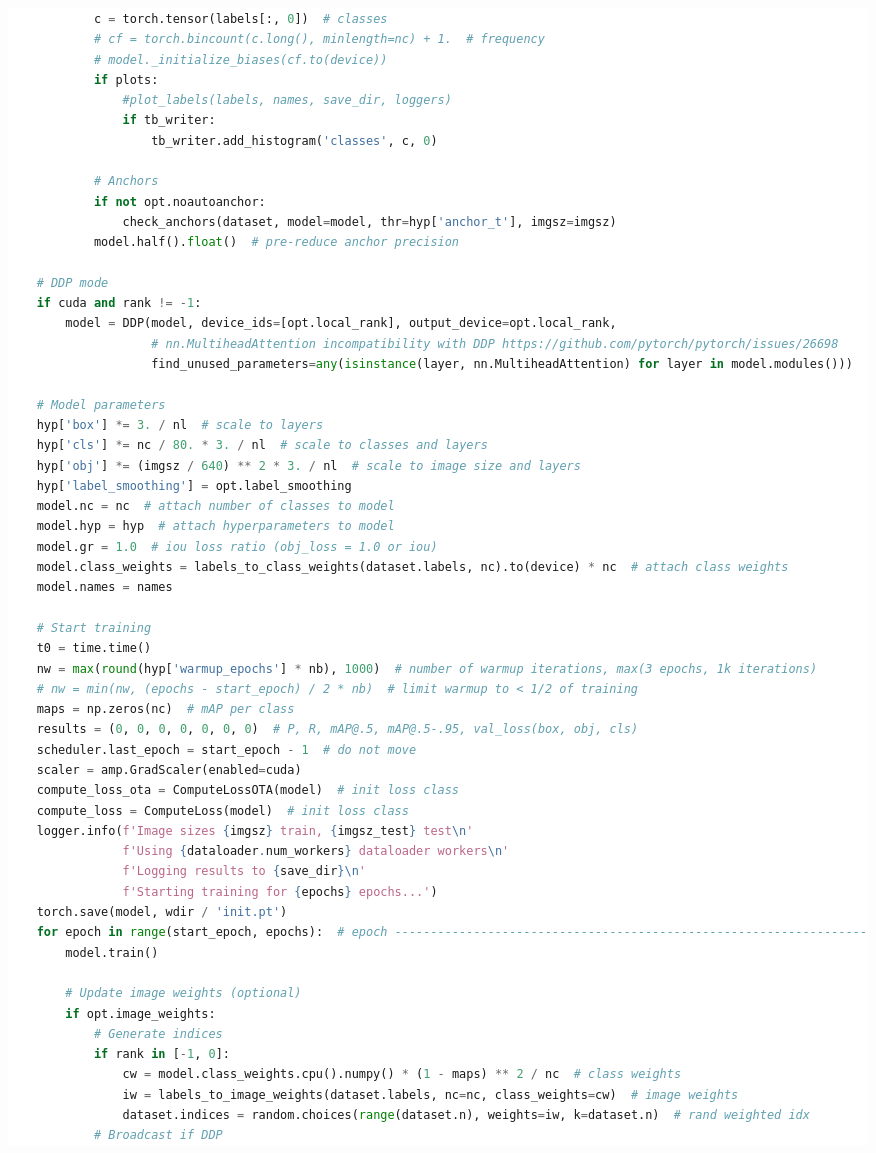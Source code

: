 ```python
            c = torch.tensor(labels[:, 0])  # classes
            # cf = torch.bincount(c.long(), minlength=nc) + 1.  # frequency
            # model._initialize_biases(cf.to(device))
            if plots:
                #plot_labels(labels, names, save_dir, loggers)
                if tb_writer:
                    tb_writer.add_histogram('classes', c, 0)

            # Anchors
            if not opt.noautoanchor:
                check_anchors(dataset, model=model, thr=hyp['anchor_t'], imgsz=imgsz)
            model.half().float()  # pre-reduce anchor precision

    # DDP mode
    if cuda and rank != -1:
        model = DDP(model, device_ids=[opt.local_rank], output_device=opt.local_rank,
                    # nn.MultiheadAttention incompatibility with DDP https://github.com/pytorch/pytorch/issues/26698
                    find_unused_parameters=any(isinstance(layer, nn.MultiheadAttention) for layer in model.modules()))

    # Model parameters
    hyp['box'] *= 3. / nl  # scale to layers
    hyp['cls'] *= nc / 80. * 3. / nl  # scale to classes and layers
    hyp['obj'] *= (imgsz / 640) ** 2 * 3. / nl  # scale to image size and layers
    hyp['label_smoothing'] = opt.label_smoothing
    model.nc = nc  # attach number of classes to model
    model.hyp = hyp  # attach hyperparameters to model
    model.gr = 1.0  # iou loss ratio (obj_loss = 1.0 or iou)
    model.class_weights = labels_to_class_weights(dataset.labels, nc).to(device) * nc  # attach class weights
    model.names = names

    # Start training
    t0 = time.time()
    nw = max(round(hyp['warmup_epochs'] * nb), 1000)  # number of warmup iterations, max(3 epochs, 1k iterations)
    # nw = min(nw, (epochs - start_epoch) / 2 * nb)  # limit warmup to < 1/2 of training
    maps = np.zeros(nc)  # mAP per class
    results = (0, 0, 0, 0, 0, 0, 0)  # P, R, mAP@.5, mAP@.5-.95, val_loss(box, obj, cls)
    scheduler.last_epoch = start_epoch - 1  # do not move
    scaler = amp.GradScaler(enabled=cuda)
    compute_loss_ota = ComputeLossOTA(model)  # init loss class
    compute_loss = ComputeLoss(model)  # init loss class
    logger.info(f'Image sizes {imgsz} train, {imgsz_test} test\n'
                f'Using {dataloader.num_workers} dataloader workers\n'
                f'Logging results to {save_dir}\n'
                f'Starting training for {epochs} epochs...')
    torch.save(model, wdir / 'init.pt')
    for epoch in range(start_epoch, epochs):  # epoch ------------------------------------------------------------------
        model.train()

        # Update image weights (optional)
        if opt.image_weights:
            # Generate indices
            if rank in [-1, 0]:
                cw = model.class_weights.cpu().numpy() * (1 - maps) ** 2 / nc  # class weights
                iw = labels_to_image_weights(dataset.labels, nc=nc, class_weights=cw)  # image weights
                dataset.indices = random.choices(range(dataset.n), weights=iw, k=dataset.n)  # rand weighted idx
            # Broadcast if DDP
```